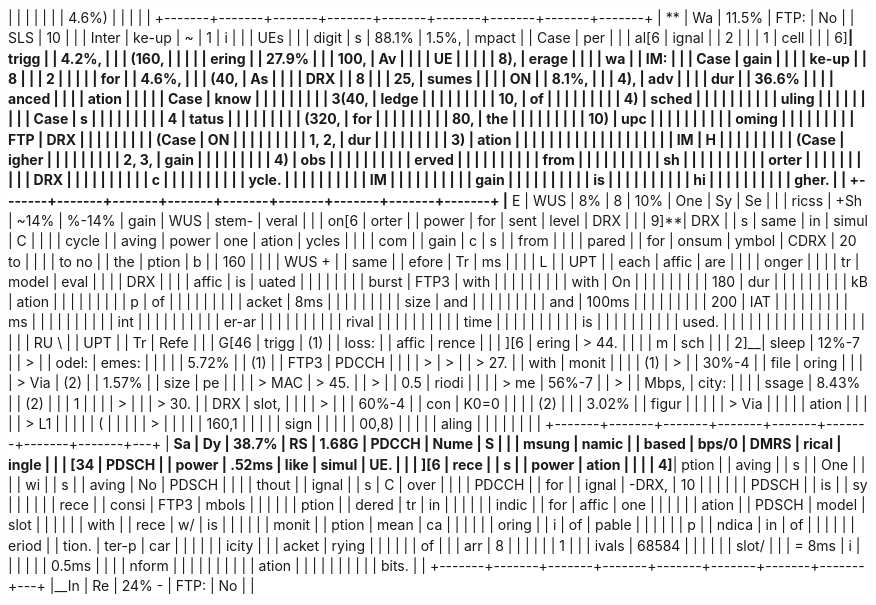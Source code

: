 | | | | | | | 4.6%) | | | | | +-------+-------+-------+-------+-------+-------+-------+-------+-------+ | ** | Wa | 11.5% | FTP: | No | | SLS | 10 | | | Inter | ke-up | \~ | 1 | i | | | UEs | | | digit | s | 88.1% | 1.5%, | mpact | | Case | per | | | al[6 | ignal | | 2 | | | 1 | cell | | | 6]**| trigg | | 4.2%, | | | (160, | | | | | ering | | 27.9% | | | 100, | Av | | | | UE | | | | | 8), | erage | | | | wa | | IM: | | | Case | gain | | | | ke-up | | 8 | | | 2 | | | | | for | | 4.6%, | | | (40, | As | | | | DRX | | 8 | | | 25, | sumes | | | | ON | | 8.1%, | | | 4), | adv | | | | dur | | 36.6% | | | | anced | | | | ation | | | | | Case | know | | | | | | | | | 3(40, | ledge | | | | | | | | | 10, | of | | | | | | | | | 4) | sched | | | | | | | | | | uling | | | | | | | | | Case | s | | | | | | | | | 4 | tatus | | | | | | | | | (320, | for | | | | | | | | | 80, | the | | | | | | | | | 10) | upc | | | | | | | | | | oming | | | | | | | | | FTP | DRX | | | | | | | | | (Case | ON | | | | | | | | | 1, 2, | dur | | | | | | | | | 3) | ation | | | | | | | | | | | | | | | | | | | IM | H | | | | | | | | | (Case | igher | | | | | | | | | 2, 3, | gain | | | | | | | | | 4) | obs | | | | | | | | | | erved | | | | | | | | | | from | | | | | | | | | | sh | | | | | | | | | | orter | | | | | | | | | | DRX | | | | | | | | | | c | | | | | | | | | | ycle. | | | | | | | | | | IM | | | | | | | | | | gain | | | | | | | | | | is | | | | | | | | | | hi | | | | | | | | | | gher. | | +-------+-------+-------+-------+-------+-------+-------+-------+-------+ |** E | WUS | 8% | 8 | 10% | One | Sy | Se | | | ricss | +Sh | \~14% | %-14% | gain | WUS | stem- | veral | | | on[6 | orter | | power | for | sent | level | DRX | | | 9]**| DRX | | s | same | in | simul | C | | | | cycle | | aving | power | one | ation | ycles | | | | com | | gain | c | s | | from | | | | pared | | for | onsum | ymbol | CDRX | 20 to | | | | to no | | the | ption | b | | 160 | | | | WUS + | | same | | efore | Tr | ms | | | | L | | UPT | | each | affic | are | | | | onger | | | | tr | model | eval | | | | DRX | | | | affic | is | uated | | | | | | | | burst | FTP3 | with | | | | | | | | | with | On | | | | | | | | | 180 | dur | | | | | | | | | kB | ation | | | | | | | | | p | of | | | | | | | | | acket | 8ms | | | | | | | | | size | and | | | | | | | | | and | 100ms | | | | | | | | | 200 | IAT | | | | | | | | | ms | | | | | | | | | | int | | | | | | | | | | er-ar | | | | | | | | | | rival | | | | | | | | | | time | | | | | | | | | | is | | | | | | | | | | used. | | | | | | | | | | | | | | | | | | | | RU \  | | UPT | | Tr | Refe | | | G[46 | trigg | (1) | | loss: | | affic | rence | | | ][6 | ering | > 44\. | | | | m | sch | | | 2]__| sleep | 12%-7 | | > | | odel: | emes: | | | | | 5.72% | | (1) | | FTP3 | PDCCH | | | | > | > | | > 27\. | | with | monit | | | | (1) | > | | 30%-4 | | file | oring | | | | > Via | (2) | | 1.57% | | size | pe | | | | > MAC | > 45\. | | > | | 0.5 | riodi | | | | > me | 56%-7 | | > | | Mbps, | city: | | | | ssage | 8.43% | | (2) | | | 1 | | | | > | | | > 30\. | | DRX | slot, | | | | > | | | 60%-4 | | con | K0=0 | | | | (2) | | | 3.02% | | figur | | | | | > Via | | | | | ation | | | | | > L1 | | | | | ( | | | | | > | | | | | 160,1 | | | | | sign | | | | | 00,8) | | | | | aling | | | | | | | | +-------+-------+-------+-------+-------+-------+-------+-------+---+ | __Sa | Dy | 38.7% | RS | 1.68G | PDCCH | Nume | S | | | msung | namic | | based | bps/0 | DMRS | rical | ingle | | | [34 | PDSCH | | power | .52ms | like | simul | UE. | | | ][6 | rece | | s | | power | ation | | | | 4]__| ption | | aving | | s | | One | | | | wi | | s | | aving | No | PDSCH | | | | thout | | ignal | | s | C | over | | | | PDCCH | | for | | ignal | -DRX, | 10 | | | | | | PDSCH | | is | | sy | | | | | | rece | | consi | FTP3 | mbols | | | | | | ption | | dered | tr | in | | | | | | indic | | for | affic | one | | | | | | ation | | PDSCH | model | slot | | | | | | with | | rece | w/ | is | | | | | | monit | | ption | mean | ca | | | | | | oring | | i | of | pable | | | | | | p | | ndica | in | of | | | | | | eriod | | tion. | ter-p | car | | | | | | icity | | | acket | rying | | | | | | of | | | arr | 8 | | | | | | 1 | | | ivals | 68584 | | | | | | slot/ | | | = 8ms | i | | | | | | 0.5ms | | | | nform | | | | | | | | | | ation | | | | | | | | | | bits. | | +-------+-------+-------+-------+-------+-------+-------+-------+---+ |__In | Re | 24% - | FTP: | No | | 